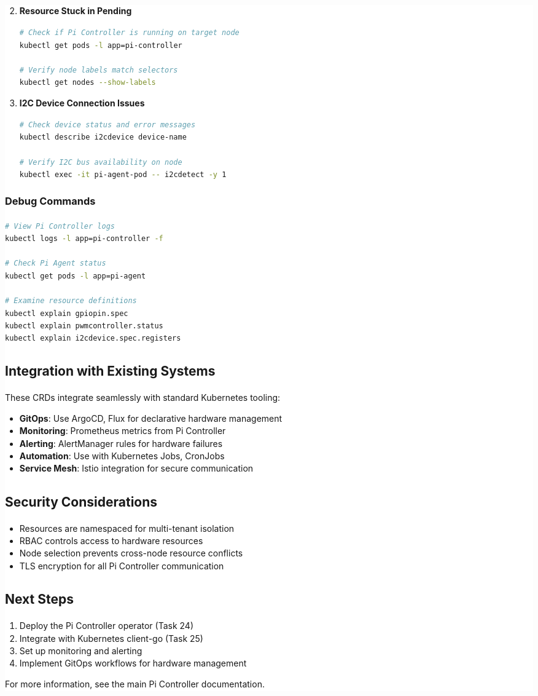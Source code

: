 2. **Resource Stuck in Pending**
   ```bash
   # Check if Pi Controller is running on target node
   kubectl get pods -l app=pi-controller
   
   # Verify node labels match selectors
   kubectl get nodes --show-labels
   ```

3. **I2C Device Connection Issues**
   ```bash
   # Check device status and error messages
   kubectl describe i2cdevice device-name
   
   # Verify I2C bus availability on node
   kubectl exec -it pi-agent-pod -- i2cdetect -y 1
   ```

### Debug Commands

```bash
# View Pi Controller logs
kubectl logs -l app=pi-controller -f

# Check Pi Agent status
kubectl get pods -l app=pi-agent

# Examine resource definitions
kubectl explain gpiopin.spec
kubectl explain pwmcontroller.status
kubectl explain i2cdevice.spec.registers
```

## Integration with Existing Systems

These CRDs integrate seamlessly with standard Kubernetes tooling:

- **GitOps**: Use ArgoCD, Flux for declarative hardware management
- **Monitoring**: Prometheus metrics from Pi Controller
- **Alerting**: AlertManager rules for hardware failures
- **Automation**: Use with Kubernetes Jobs, CronJobs
- **Service Mesh**: Istio integration for secure communication

## Security Considerations

- Resources are namespaced for multi-tenant isolation
- RBAC controls access to hardware resources
- Node selection prevents cross-node resource conflicts
- TLS encryption for all Pi Controller communication

## Next Steps

1. Deploy the Pi Controller operator (Task 24)
2. Integrate with Kubernetes client-go (Task 25)  
3. Set up monitoring and alerting
4. Implement GitOps workflows for hardware management

For more information, see the main Pi Controller documentation.